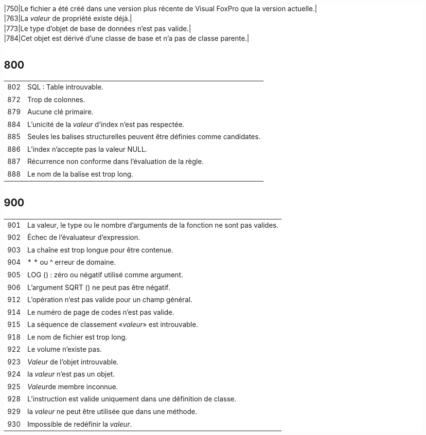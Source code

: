 |750|Le fichier a été créé dans une version plus récente de Visual FoxPro que la version actuelle.|  
|763|La *valeur* de propriété existe déjà.|  
|773|Le type d’objet de base de données n’est pas valide.|  
|784|Cet objet est dérivé d’une classe de base et n’a pas de classe parente.|  
  
## <a name="800"></a>800  
  
|||  
|-|-|  
|802|SQL : Table introuvable.|  
|872|Trop de colonnes.|  
|879|Aucune clé primaire.|  
|884|L’unicité de la *valeur* d’index n’est pas respectée.|  
|885|Seules les balises structurelles peuvent être définies comme candidates.|  
|886|L’index n’accepte pas la valeur NULL.|  
|887|Récurrence non conforme dans l’évaluation de la règle.|  
|888|Le nom de la balise est trop long.|  
  
## <a name="900"></a>900  
  
|||  
|-|-|  
|901|La valeur, le type ou le nombre d’arguments de la fonction ne sont pas valides.|  
|902|Échec de l’évaluateur d’expression.|  
|903|La chaîne est trop longue pour être contenue.|  
|904|* * ou ^ erreur de domaine.|  
|905|LOG () : zéro ou négatif utilisé comme argument.|  
|906|L’argument SQRT () ne peut pas être négatif.|  
|912|L’opération n’est pas valide pour un champ général.|  
|914|Le numéro de page de codes n’est pas valide.|  
|915|La séquence de classement «*valeur*» est introuvable.|  
|918|Le nom de fichier est trop long.|  
|922|Le volume n’existe pas.|  
|923|*Valeur* de l’objet introuvable.|  
|924|la *valeur* n’est pas un objet.|  
|925|*Valeur*de membre inconnue.|  
|928|L’instruction est valide uniquement dans une définition de classe.|  
|929|la *valeur* ne peut être utilisée que dans une méthode.|  
|930|Impossible de redéfinir la *valeur*.|  